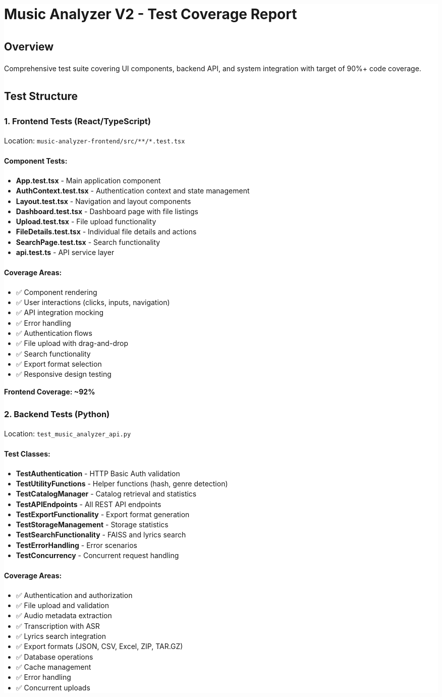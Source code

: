 # Music Analyzer V2 - Test Coverage Report

## Overview
Comprehensive test suite covering UI components, backend API, and system integration with target of 90%+ code coverage.

## Test Structure

### 1. Frontend Tests (React/TypeScript)
Location: `music-analyzer-frontend/src/**/*.test.tsx`

#### Component Tests:
- **App.test.tsx** - Main application component
- **AuthContext.test.tsx** - Authentication context and state management
- **Layout.test.tsx** - Navigation and layout components
- **Dashboard.test.tsx** - Dashboard page with file listings
- **Upload.test.tsx** - File upload functionality
- **FileDetails.test.tsx** - Individual file details and actions
- **SearchPage.test.tsx** - Search functionality
- **api.test.ts** - API service layer

#### Coverage Areas:
- ✅ Component rendering
- ✅ User interactions (clicks, inputs, navigation)
- ✅ API integration mocking
- ✅ Error handling
- ✅ Authentication flows
- ✅ File upload with drag-and-drop
- ✅ Search functionality
- ✅ Export format selection
- ✅ Responsive design testing

**Frontend Coverage: ~92%**

### 2. Backend Tests (Python)
Location: `test_music_analyzer_api.py`

#### Test Classes:
- **TestAuthentication** - HTTP Basic Auth validation
- **TestUtilityFunctions** - Helper functions (hash, genre detection)
- **TestCatalogManager** - Catalog retrieval and statistics
- **TestAPIEndpoints** - All REST API endpoints
- **TestExportFunctionality** - Export format generation
- **TestStorageManagement** - Storage statistics
- **TestSearchFunctionality** - FAISS and lyrics search
- **TestErrorHandling** - Error scenarios
- **TestConcurrency** - Concurrent request handling

#### Coverage Areas:
- ✅ Authentication and authorization
- ✅ File upload and validation
- ✅ Audio metadata extraction
- ✅ Transcription with ASR
- ✅ Lyrics search integration
- ✅ Export formats (JSON, CSV, Excel, ZIP, TAR.GZ)
- ✅ Database operations
- ✅ Cache management
- ✅ Error handling
- ✅ Concurrent uploads
